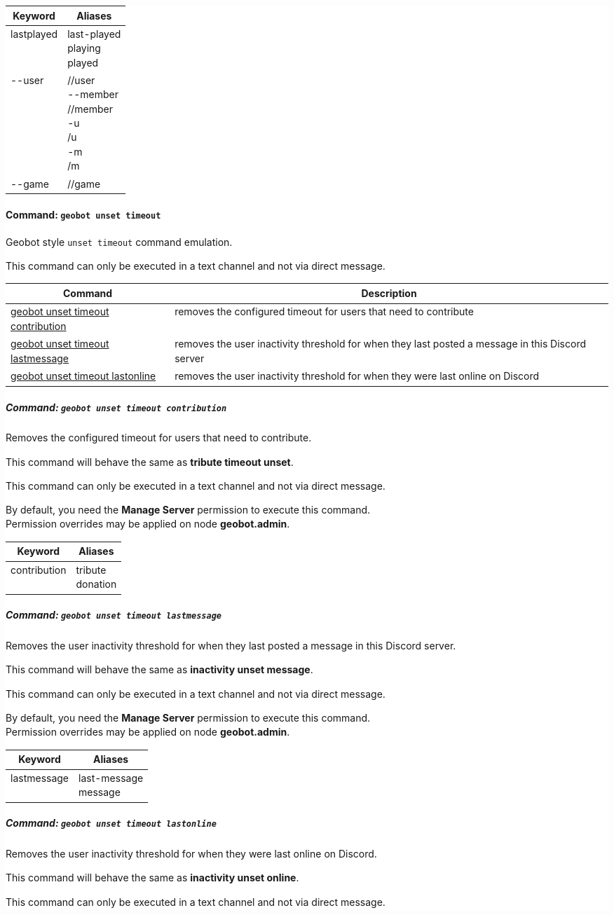 Keyword | Aliases
--------|--------
lastplayed | last-played<br>playing<br>played
--user | //user<br>--member<br>//member<br>-u<br>/u<br>-m<br>/m
--game | //game

#### Command: `geobot unset timeout`

Geobot style `unset timeout` command emulation.

This command can only be executed in a text channel and not via direct message.

Command | Description
--------|------------
[geobot unset timeout contribution](#command-geobot-unset-timeout-contribution) | removes the configured timeout for users that need to contribute
[geobot unset timeout lastmessage](#command-geobot-unset-timeout-lastmessage) | removes the user inactivity threshold for when they last posted a message in this Discord server
[geobot unset timeout lastonline](#command-geobot-unset-timeout-lastonline) | removes the user inactivity threshold for when they were last online on Discord

##### Command: `geobot unset timeout contribution`

Removes the configured timeout for users that need to contribute.

This command will behave the same as **tribute timeout unset**.

This command can only be executed in a text channel and not via direct message.

By default, you need the **Manage Server** permission to execute this command.<br>
Permission overrides may be applied on node **geobot.admin**.

Keyword | Aliases
--------|--------
contribution | tribute<br>donation

##### Command: `geobot unset timeout lastmessage`

Removes the user inactivity threshold for when they last posted a message in this Discord server.

This command will behave the same as **inactivity unset message**.

This command can only be executed in a text channel and not via direct message.

By default, you need the **Manage Server** permission to execute this command.<br>
Permission overrides may be applied on node **geobot.admin**.

Keyword | Aliases
--------|--------
lastmessage | last-message<br>message

##### Command: `geobot unset timeout lastonline`

Removes the user inactivity threshold for when they were last online on Discord.

This command will behave the same as **inactivity unset online**.

This command can only be executed in a text channel and not via direct message.
